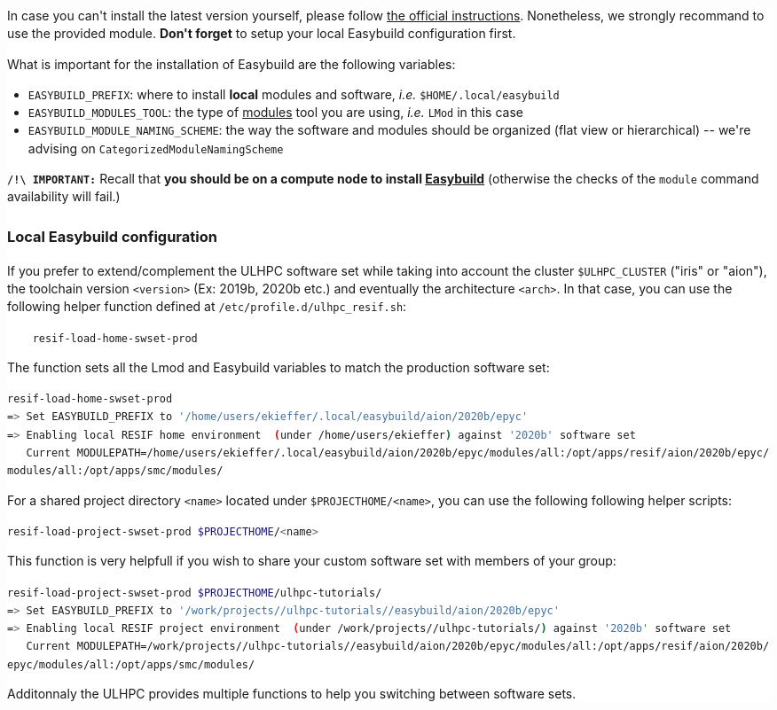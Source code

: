 In case you can't install the latest version yourself, please follow [the official instructions](http://easybuild.readthedocs.io/en/latest/Installation.html).
Nonetheless, we strongly recommand to use the provided module. 
**Don't forget** to setup your local Easybuild configuration first.

What is important for the installation of Easybuild are the following variables:

* `EASYBUILD_PREFIX`: where to install **local** modules and software, _i.e._ `$HOME/.local/easybuild`
* `EASYBUILD_MODULES_TOOL`: the type of [modules](http://modules.sourceforge.net/) tool you are using, _i.e._ `LMod` in this case
* `EASYBUILD_MODULE_NAMING_SCHEME`: the way the software and modules should be organized (flat view or hierarchical) -- we're advising on `CategorizedModuleNamingScheme`

**`/!\ IMPORTANT:`**  Recall that **you should be on a compute node to install [Easybuild](http://easybuild.readthedocs.io)** (otherwise the checks of the `module` command availability will fail.)

### Local Easybuild configuration

If you prefer to extend/complement the ULHPC software set while taking into account the cluster `$ULHPC_CLUSTER` ("iris" or "aion"), the toolchain version `<version>` (Ex: 2019b, 2020b etc.) and eventually the architecture `<arch>`.
In that case, you can use the following helper function defined at `/etc/profile.d/ulhpc_resif.sh`:

```bash
    resif-load-home-swset-prod
```
The function sets all the Lmod and Easybuild variables to match the production software set:

```bash
resif-load-home-swset-prod 
=> Set EASYBUILD_PREFIX to '/home/users/ekieffer/.local/easybuild/aion/2020b/epyc'
=> Enabling local RESIF home environment  (under /home/users/ekieffer) against '2020b' software set
   Current MODULEPATH=/home/users/ekieffer/.local/easybuild/aion/2020b/epyc/modules/all:/opt/apps/resif/aion/2020b/epyc/modules/all:/opt/apps/smc/modules/
```


For a shared project directory `<name>` located under `$PROJECTHOME/<name>`, you can use the following following helper scripts:
```bash
resif-load-project-swset-prod $PROJECTHOME/<name>
```
This function is very helpfull if you wish to share your custom software set with members of your group:

```bash
resif-load-project-swset-prod $PROJECTHOME/ulhpc-tutorials/
=> Set EASYBUILD_PREFIX to '/work/projects//ulhpc-tutorials//easybuild/aion/2020b/epyc'
=> Enabling local RESIF project environment  (under /work/projects//ulhpc-tutorials/) against '2020b' software set
   Current MODULEPATH=/work/projects//ulhpc-tutorials//easybuild/aion/2020b/epyc/modules/all:/opt/apps/resif/aion/2020b/epyc/modules/all:/opt/apps/smc/modules/
```



Additonnaly the ULHPC provides multiple functions to help you switching between software sets.
